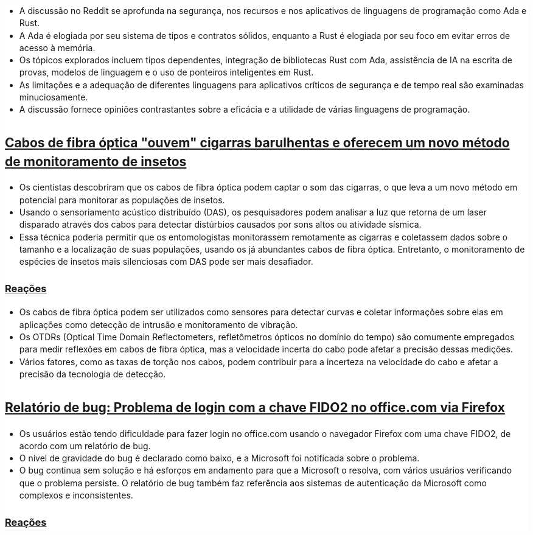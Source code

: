 - A discussão no Reddit se aprofunda na segurança, nos recursos e nos aplicativos de linguagens de programação como Ada e Rust.
- A Ada é elogiada por seu sistema de tipos e contratos sólidos, enquanto a Rust é elogiada por seu foco em evitar erros de acesso à memória.
- Os tópicos explorados incluem tipos dependentes, integração de bibliotecas Rust com Ada, assistência de IA na escrita de provas, modelos de linguagem e o uso de ponteiros inteligentes em Rust.
- As limitações e a adequação de diferentes linguagens para aplicativos críticos de segurança e de tempo real são examinadas minuciosamente.
- A discussão fornece opiniões contrastantes sobre a eficácia e a utilidade de várias linguagens de programação.

## [Cabos de fibra óptica "ouvem" cigarras barulhentas e oferecem um novo método de monitoramento de insetos](https://www.wired.com/story/cicadas-are-so-loud-fiber-optic-cables-can-hear-them/)

- Os cientistas descobriram que os cabos de fibra óptica podem captar o som das cigarras, o que leva a um novo método em potencial para monitorar as populações de insetos.
- Usando o sensoriamento acústico distribuído (DAS), os pesquisadores podem analisar a luz que retorna de um laser disparado através dos cabos para detectar distúrbios causados por sons altos ou atividade sísmica.
- Essa técnica poderia permitir que os entomologistas monitorassem remotamente as cigarras e coletassem dados sobre o tamanho e a localização de suas populações, usando os já abundantes cabos de fibra óptica. Entretanto, o monitoramento de espécies de insetos mais silenciosas com DAS pode ser mais desafiador.

### [Reações](https://news.ycombinator.com/item?id=38500065)

- Os cabos de fibra óptica podem ser utilizados como sensores para detectar curvas e coletar informações sobre elas em aplicações como detecção de intrusão e monitoramento de vibração.
- Os OTDRs (Optical Time Domain Reflectometers, refletômetros ópticos no domínio do tempo) são comumente empregados para medir reflexões em cabos de fibra óptica, mas a velocidade incerta do cabo pode afetar a precisão dessas medições.
- Vários fatores, como as taxas de torção nos cabos, podem contribuir para a incerteza na velocidade do cabo e afetar a precisão da tecnologia de detecção.

## [Relatório de bug: Problema de login com a chave FIDO2 no office.com via Firefox](https://bugzilla.mozilla.org/show_bug.cgi?id=1824831)

- Os usuários estão tendo dificuldade para fazer login no office.com usando o navegador Firefox com uma chave FIDO2, de acordo com um relatório de bug.
- O nível de gravidade do bug é declarado como baixo, e a Microsoft foi notificada sobre o problema.
- O bug continua sem solução e há esforços em andamento para que a Microsoft o resolva, com vários usuários verificando que o problema persiste. O relatório de bug também faz referência aos sistemas de autenticação da Microsoft como complexos e inconsistentes.

### [Reações](https://news.ycombinator.com/item?id=38502340)
